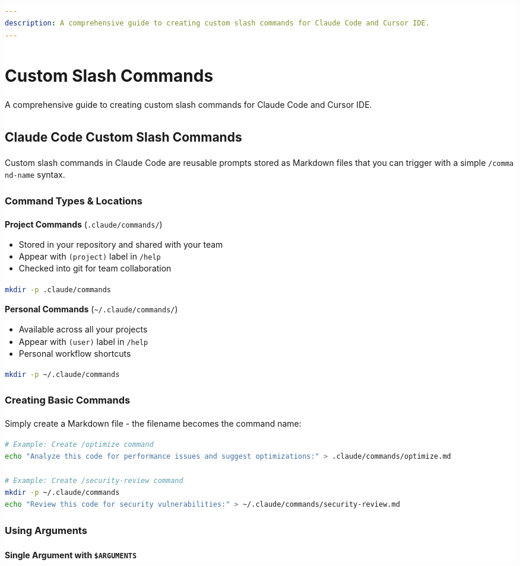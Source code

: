 ```yaml
---
description: A comprehensive guide to creating custom slash commands for Claude Code and Cursor IDE.
---
```


# Custom Slash Commands

A comprehensive guide to creating custom slash commands for Claude Code and Cursor IDE.

## Claude Code Custom Slash Commands

Custom slash commands in Claude Code are reusable prompts stored as Markdown files that you can trigger with a simple `/command-name` syntax.

### Command Types & Locations

**Project Commands** (`.claude/commands/`)
- Stored in your repository and shared with your team
- Appear with `(project)` label in `/help`
- Checked into git for team collaboration

```bash
mkdir -p .claude/commands
```

**Personal Commands** (`~/.claude/commands/`)
- Available across all your projects
- Appear with `(user)` label in `/help`
- Personal workflow shortcuts

```bash
mkdir -p ~/.claude/commands
```

### Creating Basic Commands

Simply create a Markdown file - the filename becomes the command name:

```bash
# Example: Create /optimize command
echo "Analyze this code for performance issues and suggest optimizations:" > .claude/commands/optimize.md

# Example: Create /security-review command
mkdir -p ~/.claude/commands
echo "Review this code for security vulnerabilities:" > ~/.claude/commands/security-review.md
```

### Using Arguments

#### Single Argument with `$ARGUMENTS`
